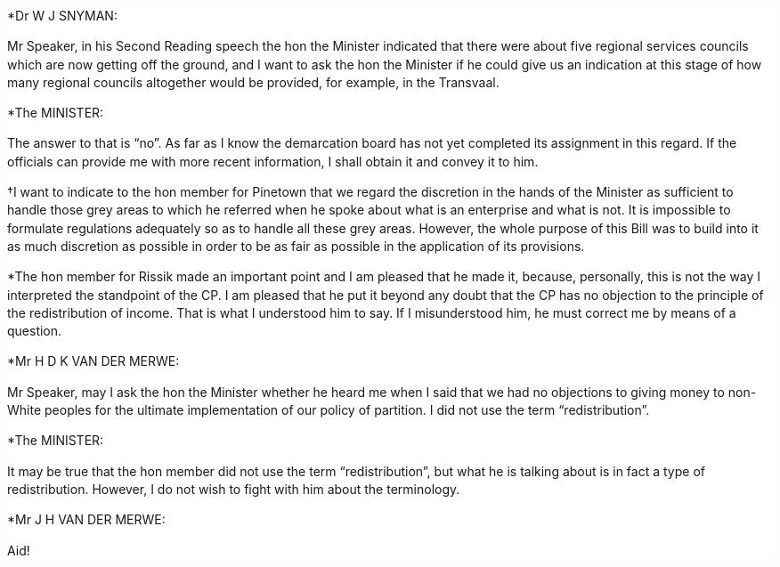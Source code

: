 </speech>

<speech by="#snyman">

<from>*Dr <person refersTo="hansard_za">W J SNYMAN</person>:</from>

<p>Mr Speaker, in his Second Reading speech the hon the Minister indicated that there were about five regional services councils which are now getting off the ground, and I want to ask the hon the Minister if he could give us an indication at this stage of how many regional councils altogether would be provided, for example, in the Transvaal.</p>

</speech>

<speech by="#minister">

<from>*The <person refersTo="hansard_za">MINISTER</person>:</from>

<p>The answer to that is &#x201C;no&#x201D;. As far as I know the demarcation board has not yet completed its assignment in this regard. If the officials can provide me with more recent information, I shall obtain it and convey it to him.</p>

<p>&#x2020;I want to indicate to the hon member for Pinetown that we regard the discretion in the hands of the Minister as sufficient to handle those grey areas to which he referred when he spoke about what is an enterprise and what is not. It is impossible to formulate regulations adequately so as to handle all these grey areas. However, the whole purpose of this Bill was to build into it as much discretion as possible in order to be as fair as possible in the application of its provisions.</p>

<p>*The hon member for Rissik made an important point and I am pleased that he made it, because, personally, this is not the way I interpreted the standpoint of the CP. I am pleased that he put it beyond any doubt that the CP has no objection to the principle of the redistribution of income. That is what I understood him to say. If I misunderstood <span class="col_9811-9812" refersTo="page_0259"/>him, he must correct me by means of a question.</p>

</speech>

<speech by="#van_der_merwe">

<from>*Mr <person refersTo="hansard_za">H D K VAN DER MERWE</person>:</from>

<p>Mr Speaker, may I ask the hon the Minister whether he heard me when I said that we had no objections to giving money to non-White peoples for the ultimate implementation of our policy of partition. I did not use the term &#x201C;redistribution&#x201D;.</p>

</speech>

<speech by="#minister">

<from>*The <person refersTo="hansard_za">MINISTER</person>:</from>

<p>It may be true that the hon member did not use the term &#x201C;redistribution&#x201D;, but what he is talking about is in fact a type of redistribution. However, I do not wish to fight with him about the terminology.</p>

</speech>

<speech by="#van_der_merwe">

<from>*Mr <person refersTo="hansard_za">J H VAN DER MERWE</person>:</from>

<p>Aid!</p>
